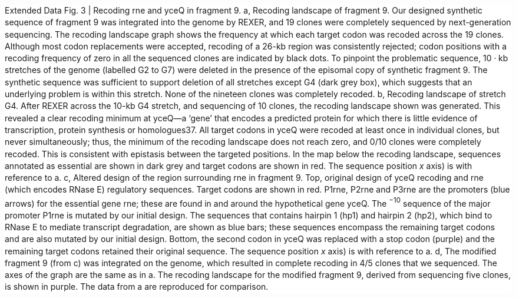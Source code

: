 Extended Data Fig. 3 | Recoding rne and yceQ in fragment 9. a, Recoding landscape of fragment 9. Our designed synthetic sequence of fragment 9 was integrated into the genome by REXER, and 19 clones were completely sequenced by next-generation sequencing. The recoding landscape graph shows the frequency at which each target codon was recoded across the 19 clones. Although most codon replacements were accepted, recoding of a 26-kb region was consistently rejected; codon positions with a recoding frequency of zero in all the sequenced clones are indicated by black dots. To pinpoint the problematic sequence, $1 0 { \cdot } \mathrm { k b }$ stretches of the genome (labelled G2 to G7) were deleted in the presence of the episomal copy of synthetic fragment 9. The synthetic sequence was sufficient to support deletion of all stretches except G4 (dark grey box), which suggests that an underlying problem is within this stretch. None of the nineteen clones was completely recoded. b, Recoding landscape of stretch G4. After REXER across the 10-kb G4 stretch, and sequencing of 10 clones, the recoding landscape shown was generated. This revealed a clear recoding minimum at yceQ—a ‘gene’ that encodes a predicted protein for which there is little evidence of transcription, protein synthesis or homologues37. All target codons in yceQ were recoded at least once in individual clones, but never simultaneously; thus, the minimum of the recoding landscape does not reach zero, and 0/10 clones were completely recoded. This is consistent with epistasis between the targeted positions. In the map below the recoding landscape, sequences annotated as essential are shown in dark grey and target codons are shown in red. The sequence position $x$ axis) is with reference to a. c, Altered design of the region surrounding rne in fragment 9. Top, original design of yceQ recoding and rne (which encodes RNase E) regulatory sequences. Target codons are shown in red. P1rne, P2rne and P3rne are the promoters (blue arrows) for the essential gene rne; these are found in and around the hypothetical gene yceQ. The $^ { - 1 0 }$ sequence of the major promoter P1rne is mutated by our initial design. The sequences that contains hairpin 1 (hp1) and hairpin 2 (hp2), which bind to RNase E to mediate transcript degradation, are shown as blue bars; these sequences encompass the remaining target codons and are also mutated by our initial design. Bottom, the second codon in yceQ was replaced with a stop codon (purple) and the remaining target codons retained their original sequence. The sequence position $x$ axis) is with reference to a. d, The modified fragment 9 (from c) was integrated on the genome, which resulted in complete recoding in $4 / 5$ clones that we sequenced. The axes of the graph are the same as in a. The recoding landscape for the modified fragment 9, derived from sequencing five clones, is shown in purple. The data from a are reproduced for comparison.
